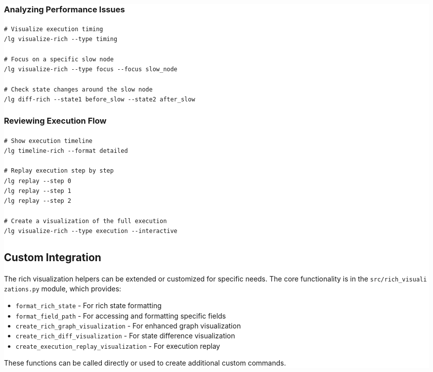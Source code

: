 ### Analyzing Performance Issues

```
# Visualize execution timing
/lg visualize-rich --type timing

# Focus on a specific slow node
/lg visualize-rich --type focus --focus slow_node

# Check state changes around the slow node
/lg diff-rich --state1 before_slow --state2 after_slow
```

### Reviewing Execution Flow

```
# Show execution timeline
/lg timeline-rich --format detailed

# Replay execution step by step
/lg replay --step 0
/lg replay --step 1
/lg replay --step 2

# Create a visualization of the full execution
/lg visualize-rich --type execution --interactive
```

## Custom Integration

The rich visualization helpers can be extended or customized for specific needs. The core functionality is in the `src/rich_visualizations.py` module, which provides:

- `format_rich_state` - For rich state formatting
- `format_field_path` - For accessing and formatting specific fields
- `create_rich_graph_visualization` - For enhanced graph visualization
- `create_rich_diff_visualization` - For state difference visualization
- `create_execution_replay_visualization` - For execution replay

These functions can be called directly or used to create additional custom commands. 